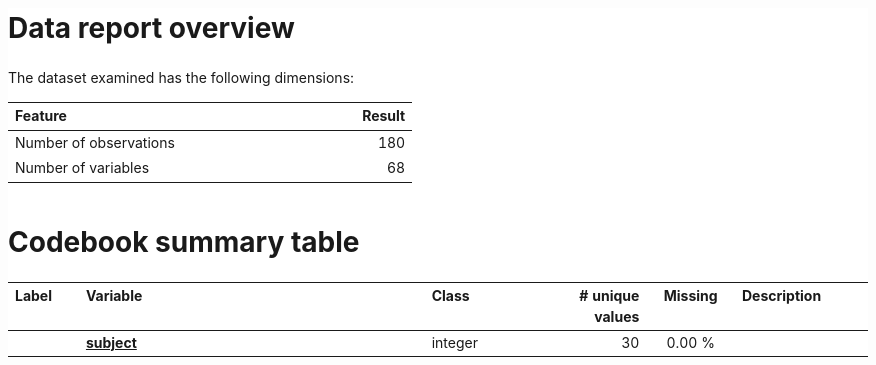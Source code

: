 









Data report overview
====================

The dataset examined has the following dimensions:

<table style="width:47%;">
<colgroup>
<col style="width: 34%" />
<col style="width: 12%" />
</colgroup>
<thead>
<tr class="header">
<th style="text-align: left;">Feature</th>
<th style="text-align: right;">Result</th>
</tr>
</thead>
<tbody>
<tr class="odd">
<td style="text-align: left;">Number of observations</td>
<td style="text-align: right;">180</td>
</tr>
<tr class="even">
<td style="text-align: left;">Number of variables</td>
<td style="text-align: right;">68</td>
</tr>
</tbody>
</table>

Codebook summary table
======================

<table>
<colgroup>
<col style="width: 8%" />
<col style="width: 39%" />
<col style="width: 13%" />
<col style="width: 12%" />
<col style="width: 10%" />
<col style="width: 15%" />
</colgroup>
<thead>
<tr class="header">
<th style="text-align: left;">Label</th>
<th style="text-align: left;">Variable</th>
<th style="text-align: left;">Class</th>
<th style="text-align: right;"># unique values</th>
<th style="text-align: center;">Missing</th>
<th style="text-align: left;">Description</th>
</tr>
</thead>
<tbody>
<tr class="odd">
<td style="text-align: left;"></td>
<td style="text-align: left;"><strong><a href="#subject">subject</a></strong></td>
<td style="text-align: left;">integer</td>
<td style="text-align: right;">30</td>
<td style="text-align: center;">0.00 %</td>
<td style="text-align: left;"></td>
</tr>
<tr class="even">